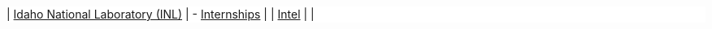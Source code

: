 | [Idaho National Laboratory (INL)](https://inl.gov/)                                                                            | - [Internships](https://inl.gov/inl-initiatives/education/internships/)                                                                                                                                                                                                                                                                                                                                                                                                                                                                                                                                                                                                                                                                                                                                                                                                                                                                                                                                                                                                                                                                                                                                                                                                                                                                                                                                                                                                                                                                                                                                                                                                                                                                                                                                                                                                                                                                                                                                                                                                                                                                                               |
| [Intel](https://www.intel.com/content/www/us/en/research/overview.html)                                                        |                                                                                                                                                                                                                                                                                                                                                                                                                                                                                                                                                                                                                                                                                                                                                                                                                                                                                                                                                                                                                                                                                                                                                                                                                                                                                                                                                                                                                                                                                                                                                                                                                                                                                                                                                                                                                                                                                                                                                                                                                                                                                                                                                                       |